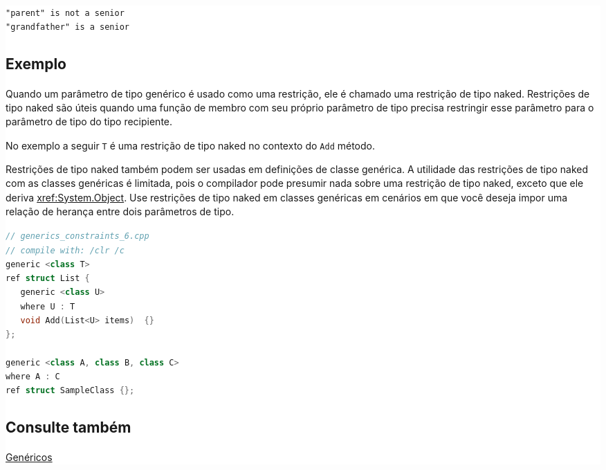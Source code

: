 ```Output
"parent" is not a senior
"grandfather" is a senior
```

## <a name="example"></a>Exemplo

Quando um parâmetro de tipo genérico é usado como uma restrição, ele é chamado uma restrição de tipo naked. Restrições de tipo naked são úteis quando uma função de membro com seu próprio parâmetro de tipo precisa restringir esse parâmetro para o parâmetro de tipo do tipo recipiente.

No exemplo a seguir `T` é uma restrição de tipo naked no contexto do `Add` método.

Restrições de tipo naked também podem ser usadas em definições de classe genérica. A utilidade das restrições de tipo naked com as classes genéricas é limitada, pois o compilador pode presumir nada sobre uma restrição de tipo naked, exceto que ele deriva <xref:System.Object>. Use restrições de tipo naked em classes genéricas em cenários em que você deseja impor uma relação de herança entre dois parâmetros de tipo.

```cpp
// generics_constraints_6.cpp
// compile with: /clr /c
generic <class T>
ref struct List {
   generic <class U>
   where U : T
   void Add(List<U> items)  {}
};

generic <class A, class B, class C>
where A : C
ref struct SampleClass {};
```

## <a name="see-also"></a>Consulte também

[Genéricos](../windows/generics-cpp-component-extensions.md)